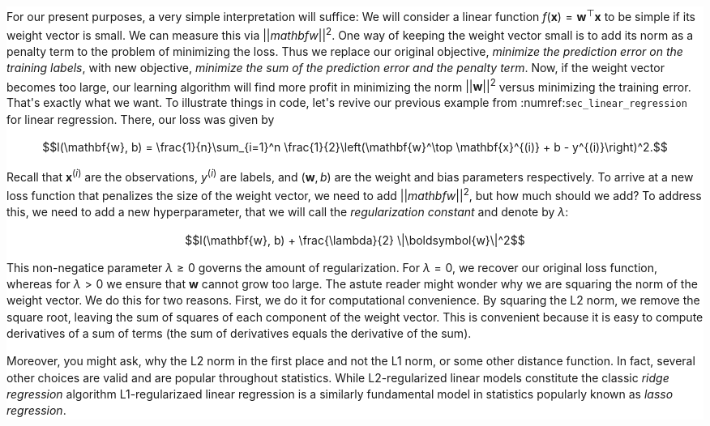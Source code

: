 For our present purposes, a very simple interpretation will suffice:
We will consider a linear function
$f(\mathbf{x}) = \mathbf{w}^\top \mathbf{x}$
to be simple if its weight vector is small.
We can measure this via $||mathbf{w}||^2$.
One way of keeping the weight vector small
is to add its norm as a penalty term
to the problem of minimizing the loss.
Thus we replace our original objective,
*minimize the prediction error on the training labels*,
with new objective,
*minimize the sum of the prediction error and the penalty term*.
Now, if the weight vector becomes too large,
our learning algorithm will find more profit in
minimizing the norm $|| \mathbf{w} ||^2$
versus minimizing the training error.
That's exactly what we want.
To illustrate things in code, let's revive our previous example
from :numref:`sec_linear_regression` for linear regression.
There, our loss was given by

$$l(\mathbf{w}, b) = \frac{1}{n}\sum_{i=1}^n \frac{1}{2}\left(\mathbf{w}^\top \mathbf{x}^{(i)} + b - y^{(i)}\right)^2.$$

Recall that $\mathbf{x}^{(i)}$ are the observations,
$y^{(i)}$ are labels, and $(\mathbf{w}, b)$
are the weight and bias parameters respectively.
To arrive at a new loss function
that penalizes the size of the weight vector,
we need to add $||mathbf{w}||^2$, but how much should we add?
To address this, we need to add a new hyperparameter,
that we will call the *regularization constant* and denote by $\lambda$:

$$l(\mathbf{w}, b) + \frac{\lambda}{2} \|\boldsymbol{w}\|^2$$

This non-negatice parameter $\lambda \geq 0$
governs the amount of regularization.
For $\lambda = 0$, we recover our original loss function,
whereas for $\lambda > 0$ we ensure that $\mathbf{w}$ cannot grow too large. The astute reader might wonder why we are squaring
the norm of the weight vector.
We do this for two reasons.
First, we do it for computational convenience.
By squaring the L2 norm, we remove the square root,
leaving the sum of squares of each component of the weight vector.
This is convenient because it is easy to compute derivatives of a sum of terms (the sum of derivatives equals the derivative of the sum).

Moreover, you might ask, why the L2 norm in the first place and not the L1 norm, or some other distance function.
In fact, several other choices are valid
and are popular throughout statistics.
While L2-regularized linear models constitute
the classic *ridge regression* algorithm
L1-regularizaed linear regression
is a similarly fundamental model in statistics
popularly known as *lasso regression*.
